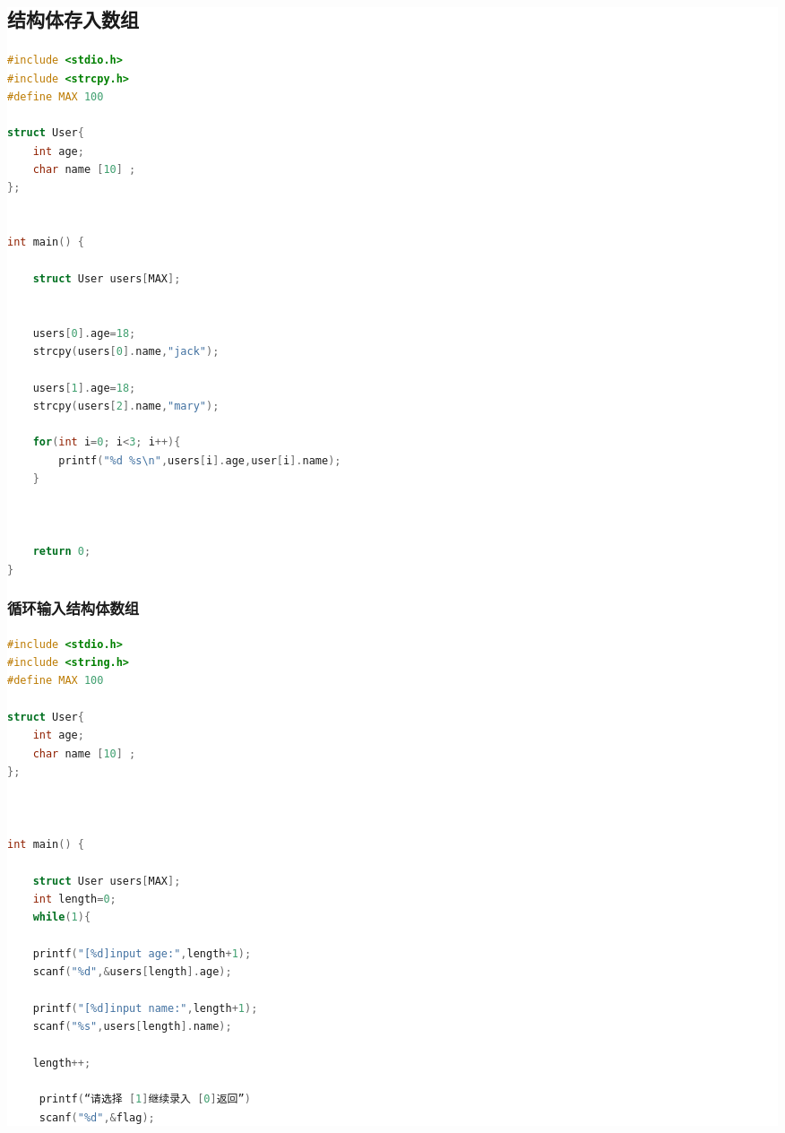 ## 结构体存入数组

```c
#include <stdio.h>
#include <strcpy.h>
#define MAX 100
	
struct User{
    int age;
    char name [10] ;
};


int main() {
    
    struct User users[MAX];
	
    
    users[0].age=18;
    strcpy(users[0].name,"jack");
    
    users[1].age=18;
    strcpy(users[2].name,"mary");
    
    for(int i=0; i<3; i++){
        printf("%d %s\n",users[i].age,user[i].name);
    }
    
    
    
	return 0;
}
```

### 循环输入结构体数组

```c
#include <stdio.h>
#include <string.h>
#define MAX 100
	
struct User{
    int age;
    char name [10] ;
};



int main() {
    
    struct User users[MAX];
	int length=0;
	while(1){
   	
    printf("[%d]input age:",length+1);
    scanf("%d",&users[length].age);
    
    printf("[%d]input name:",length+1);
    scanf("%s",users[length].name);
    
    length++;
        
     printf(“请选择 [1]继续录入 [0]返回”)
     scanf("%d",&flag);
```